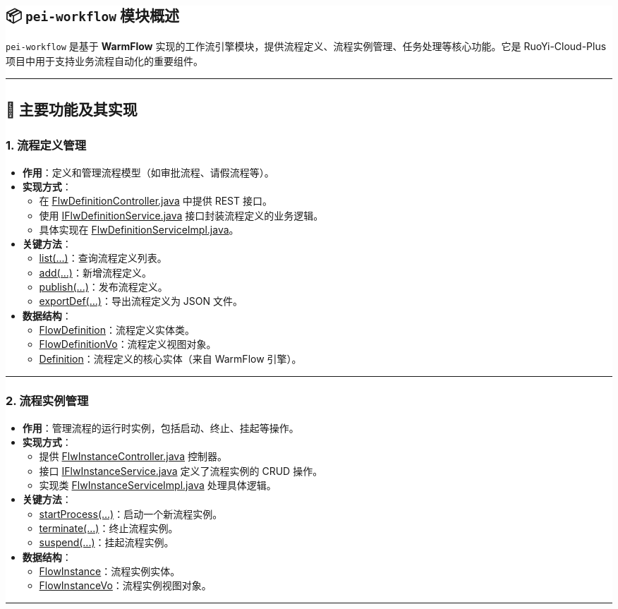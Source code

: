 ## 📦 `pei-workflow` 模块概述

`pei-workflow` 是基于 **WarmFlow** 实现的工作流引擎模块，提供流程定义、流程实例管理、任务处理等核心功能。它是 RuoYi-Cloud-Plus 项目中用于支持业务流程自动化的重要组件。

---

## 🧩 主要功能及其实现

### 1. **流程定义管理**
- **作用**：定义和管理流程模型（如审批流程、请假流程等）。
- **实现方式**：
    - 在 [FlwDefinitionController.java](file://E:\ProgramProject\RuoYi-Cloud-Plus\pei-modules\pei-workflow\src\main\java\org\dromara\workflow\controller\FlwDefinitionController.java) 中提供 REST 接口。
    - 使用 [IFlwDefinitionService.java](file://E:\ProgramProject\RuoYi-Cloud-Plus\pei-modules\pei-workflow\src\main\java\org\dromara\workflow\service\IFlwDefinitionService.java#L20-L49) 接口封装流程定义的业务逻辑。
    - 具体实现在 [FlwDefinitionServiceImpl.java](file://E:\ProgramProject\RuoYi-Cloud-Plus\pei-modules\pei-workflow\src\main\java\org\dromara\workflow\service\impl\FlwDefinitionServiceImpl.java#L30-L578)。
- **关键方法**：
    - [list(...)](file://E:\ProgramProject\RuoYi-Cloud-Plus\pei-modules\pei-workflow\src\main\java\org\dromara\workflow\controller\FlwDefinitionController.java#L48-L52)：查询流程定义列表。
    - [add(...)](file://E:\ProgramProject\RuoYi-Cloud-Plus\pei-modules\pei-workflow\src\main\java\org\dromara\workflow\controller\FlwDefinitionController.java#L92-L96)：新增流程定义。
    - [publish(...)](file://E:\ProgramProject\RuoYi-Cloud-Plus\pei-modules\pei-workflow\src\main\java\org\dromara\workflow\controller\FlwDefinitionController.java#L117-L121)：发布流程定义。
    - [exportDef(...)](file://E:\ProgramProject\RuoYi-Cloud-Plus\pei-modules\pei-workflow\src\main\java\org\dromara\workflow\controller\FlwDefinitionController.java#L159-L163)：导出流程定义为 JSON 文件。
- **数据结构**：
    - [FlowDefinition](file://E:\ProgramProject\RuoYi-Cloud-Plus\pei-modules\pei-workflow\src\main\java\org\dromara\workflow\domain\FlowDefinition.java#L18-L120)：流程定义实体类。
    - [FlowDefinitionVo](file://E:\ProgramProject\RuoYi-Cloud-Plus\pei-modules\pei-workflow\src\main\java\org\dromara\workflow\domain\vo\FlowDefinitionVo.java#L18-L120)：流程定义视图对象。
    - [Definition](file://E:\ProgramProject\RuoYi-Cloud-Plus\pei-modules\pei-workflow\src\main\java\org\dromara\warm\flow\core\entity\Definition.java#L16-L132)：流程定义的核心实体（来自 WarmFlow 引擎）。

---

### 2. **流程实例管理**
- **作用**：管理流程的运行时实例，包括启动、终止、挂起等操作。
- **实现方式**：
    - 提供 [FlwInstanceController.java](file://E:\ProgramProject\RuoYi-Cloud-Plus\pei-modules\pei-workflow\src\main\java\org\dromara\workflow\controller\FlwInstanceController.java#L18-L250) 控制器。
    - 接口 [IFlwInstanceService.java](file://E:\ProgramProject\RuoYi-Cloud-Plus\pei-modules\pei-workflow\src\main\java\org\dromara\workflow\service\IFlwInstanceService.java#L20-L88) 定义了流程实例的 CRUD 操作。
    - 实现类 [FlwInstanceServiceImpl.java](file://E:\ProgramProject\RuoYi-Cloud-Plus\pei-modules\pei-workflow\src\main\java\org\dromara\workflow\service\impl\FlwInstanceServiceImpl.java#L30-L646) 处理具体逻辑。
- **关键方法**：
    - [startProcess(...)](file://E:\ProgramProject\RuoYi-Cloud-Plus\pei-modules\pei-workflow\src\main\java\org\dromara\workflow\service\impl\FlwInstanceServiceImpl.java#L100-L114)：启动一个新流程实例。
    - [terminate(...)](file://E:\ProgramProject\RuoYi-Cloud-Plus\pei-modules\pei-workflow\src\main\java\org\dromara\workflow\service\impl\FlwInstanceServiceImpl.java#L300-L314)：终止流程实例。
    - [suspend(...)](file://E:\ProgramProject\RuoYi-Cloud-Plus\pei-modules\pei-workflow\src\main\java\org\dromara\workflow\service\impl\FlwInstanceServiceImpl.java#L330-L344)：挂起流程实例。
- **数据结构**：
    - [FlowInstance](file://E:\ProgramProject\RuoYi-Cloud-Plus\pei-modules\pei-workflow\src\main\java\org\dromara\workflow\domain\FlowInstance.java#L18-L104)：流程实例实体。
    - [FlowInstanceVo](file://E:\ProgramProject\RuoYi-Cloud-Plus\pei-modules\pei-workflow\src\main\java\org\dromara\workflow\domain\vo\FlowInstanceVo.java#L18-L104)：流程实例视图对象。

---